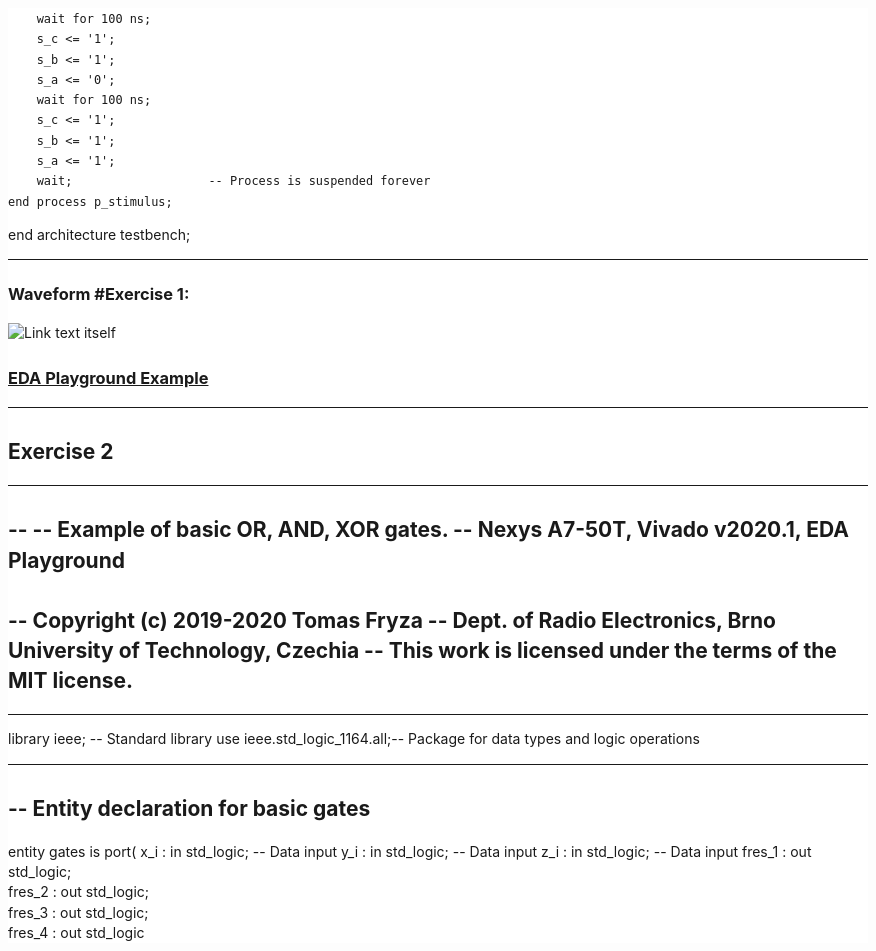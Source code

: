         wait for 100 ns;
        s_c <= '1';
        s_b <= '1';
        s_a <= '0';
        wait for 100 ns;
        s_c <= '1';
        s_b <= '1';
        s_a <= '1';
        wait;                   -- Process is suspended forever
    end process p_stimulus;

end architecture testbench;

--------------------------------------------------------------------

### **Waveform #Exercise 1:**
![Link text itself](https://github.com/AnaSampaio13/Digital-Electronics-1/issues/1)
### **[EDA Playground Example](https://www.edaplayground.com/x/Gf7Z)**

--------------------------------------------------------------------

## Exercise 2

------------------------------------------------------------------------
--
-- Example of basic OR, AND, XOR gates.
-- Nexys A7-50T, Vivado v2020.1, EDA Playground
--
-- Copyright (c) 2019-2020 Tomas Fryza
-- Dept. of Radio Electronics, Brno University of Technology, Czechia
-- This work is licensed under the terms of the MIT license.
--
------------------------------------------------------------------------

library ieee;               -- Standard library
use ieee.std_logic_1164.all;-- Package for data types and logic operations

------------------------------------------------------------------------
-- Entity declaration for basic gates
------------------------------------------------------------------------
entity gates is
    port(
        x_i    : in  std_logic;        -- Data input
        y_i    : in  std_logic;        -- Data input
        z_i    : in  std_logic;        -- Data input
        fres_1 : out std_logic;       
        fres_2 : out std_logic;       
        fres_3 : out std_logic;       
        fres_4 : out std_logic        
      